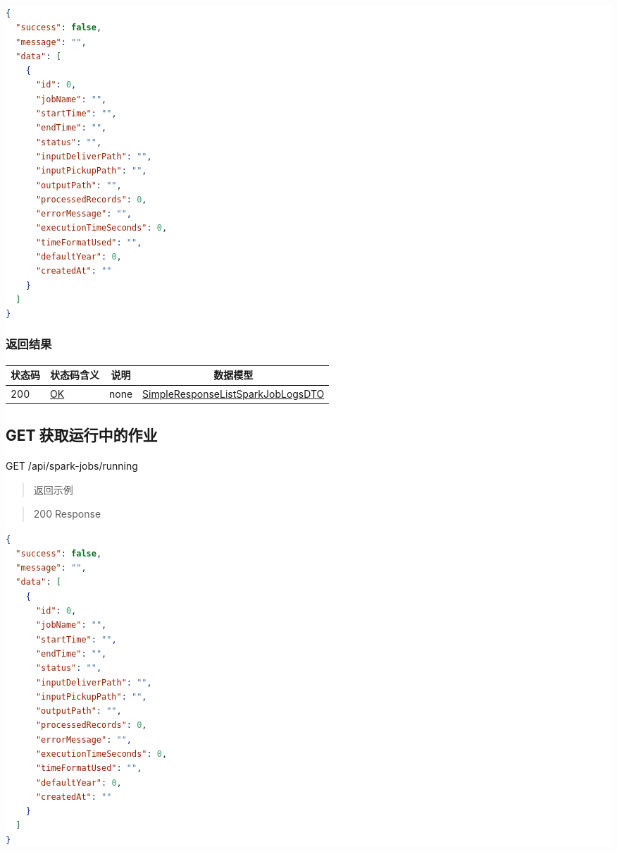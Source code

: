 ```json
{
  "success": false,
  "message": "",
  "data": [
    {
      "id": 0,
      "jobName": "",
      "startTime": "",
      "endTime": "",
      "status": "",
      "inputDeliverPath": "",
      "inputPickupPath": "",
      "outputPath": "",
      "processedRecords": 0,
      "errorMessage": "",
      "executionTimeSeconds": 0,
      "timeFormatUsed": "",
      "defaultYear": 0,
      "createdAt": ""
    }
  ]
}
```

### 返回结果

|状态码|状态码含义|说明|数据模型|
|---|---|---|---|
|200|[OK](https://tools.ietf.org/html/rfc7231#section-6.3.1)|none|[SimpleResponseListSparkJobLogsDTO](#schemasimpleresponselistsparkjoblogsdto)|

## GET 获取运行中的作业

GET /api/spark-jobs/running

> 返回示例

> 200 Response

```json
{
  "success": false,
  "message": "",
  "data": [
    {
      "id": 0,
      "jobName": "",
      "startTime": "",
      "endTime": "",
      "status": "",
      "inputDeliverPath": "",
      "inputPickupPath": "",
      "outputPath": "",
      "processedRecords": 0,
      "errorMessage": "",
      "executionTimeSeconds": 0,
      "timeFormatUsed": "",
      "defaultYear": 0,
      "createdAt": ""
    }
  ]
}
```

